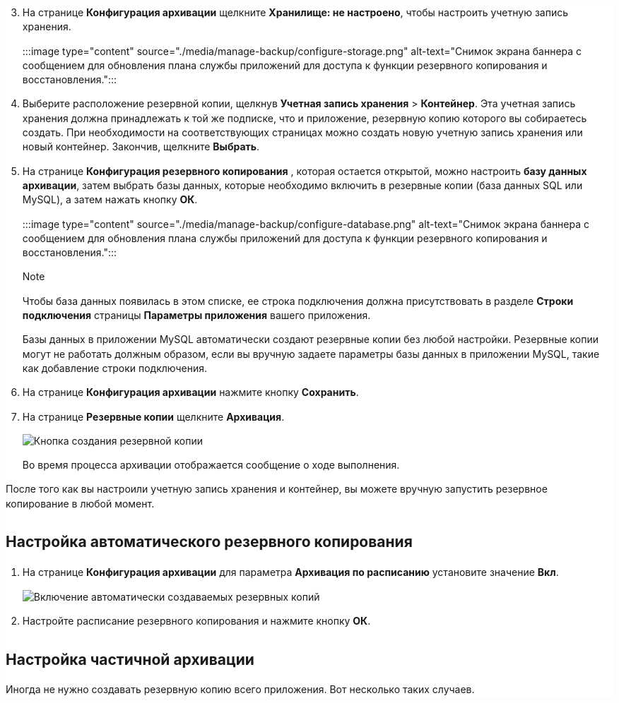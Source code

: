 3. На странице **Конфигурация архивации** щелкните **Хранилище: не настроено**, чтобы настроить учетную запись хранения.

    :::image type="content" source="./media/manage-backup/configure-storage.png" alt-text="Снимок экрана баннера с сообщением для обновления плана службы приложений для доступа к функции резервного копирования и восстановления.":::

4. Выберите расположение резервной копии, щелкнув **Учетная запись хранения** > **Контейнер**. Эта учетная запись хранения должна принадлежать к той же подписке, что и приложение, резервную копию которого вы собираетесь создать. При необходимости на соответствующих страницах можно создать новую учетную запись хранения или новый контейнер. Закончив, щелкните **Выбрать**.

5. На странице **Конфигурация резервного копирования** , которая остается открытой, можно настроить **базу данных архивации**, затем выбрать базы данных, которые необходимо включить в резервные копии (база данных SQL или MySQL), а затем нажать кнопку **ОК**.

    :::image type="content" source="./media/manage-backup/configure-database.png" alt-text="Снимок экрана баннера с сообщением для обновления плана службы приложений для доступа к функции резервного копирования и восстановления.":::

    > [!NOTE]
    > Чтобы база данных появилась в этом списке, ее строка подключения должна присутствовать в разделе **Строки подключения** страницы **Параметры приложения** вашего приложения. 
    >
    > Базы данных в приложении MySQL автоматически создают резервные копии без любой настройки. Резервные копии могут не работать должным образом, если вы вручную задаете параметры базы данных в приложении MySQL, такие как добавление строки подключения.
    > 
    > 

6. На странице **Конфигурация архивации** нажмите кнопку **Сохранить**.
7. На странице **Резервные копии** щелкните **Архивация**.

    ![Кнопка создания резервной копии](./media/manage-backup/manual-backup.png)

    Во время процесса архивации отображается сообщение о ходе выполнения.

После того как вы настроили учетную запись хранения и контейнер, вы можете вручную запустить резервное копирование в любой момент.

<a name="automatedbackups"></a>

## <a name="configure-automated-backups"></a>Настройка автоматического резервного копирования
1. На странице **Конфигурация архивации** для параметра **Архивация по расписанию** установите значение **Вкл**. 

    ![Включение автоматически создаваемых резервных копий](./media/manage-backup/scheduled-backup.png)

2. Настройте расписание резервного копирования и нажмите кнопку **ОК**.

<a name="partialbackups"></a>

## <a name="configure-partial-backups"></a>Настройка частичной архивации
Иногда не нужно создавать резервную копию всего приложения. Вот несколько таких случаев.
